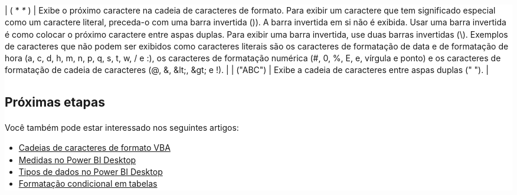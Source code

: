 | ( * *\** ) | Exibe o próximo caractere na cadeia de caracteres de formato. Para exibir um caractere que tem significado especial como um caractere literal, preceda-o com uma barra invertida (\)). A barra invertida em si não é exibida. Usar uma barra invertida é como colocar o próximo caractere entre aspas duplas. Para exibir uma barra invertida, use duas barras invertidas (\\). Exemplos de caracteres que não podem ser exibidos como caracteres literais são os caracteres de formatação de data e de formatação de hora (a, c, d, h, m, n, p, q, s, t, w, / e :), os caracteres de formatação numérica (#, 0, %, E, e, vírgula e ponto) e os caracteres de formatação de cadeia de caracteres (@, &amp;, \&lt;, \&gt; e !). |
| (&quot;ABC&quot;) | Exibe a cadeia de caracteres entre aspas duplas (&quot; &quot;). |


## <a name="next-steps"></a>Próximas etapas
Você também pode estar interessado nos seguintes artigos:

* [Cadeias de caracteres de formato VBA](https://docs.microsoft.com/office/vba/language/reference/user-interface-help/format-function-visual-basic-for-applications#example)
* [Medidas no Power BI Desktop](../transform-model/desktop-measures.md)
* [Tipos de dados no Power BI Desktop](../connect-data/desktop-data-types.md)
* [Formatação condicional em tabelas](desktop-conditional-table-formatting.md)
